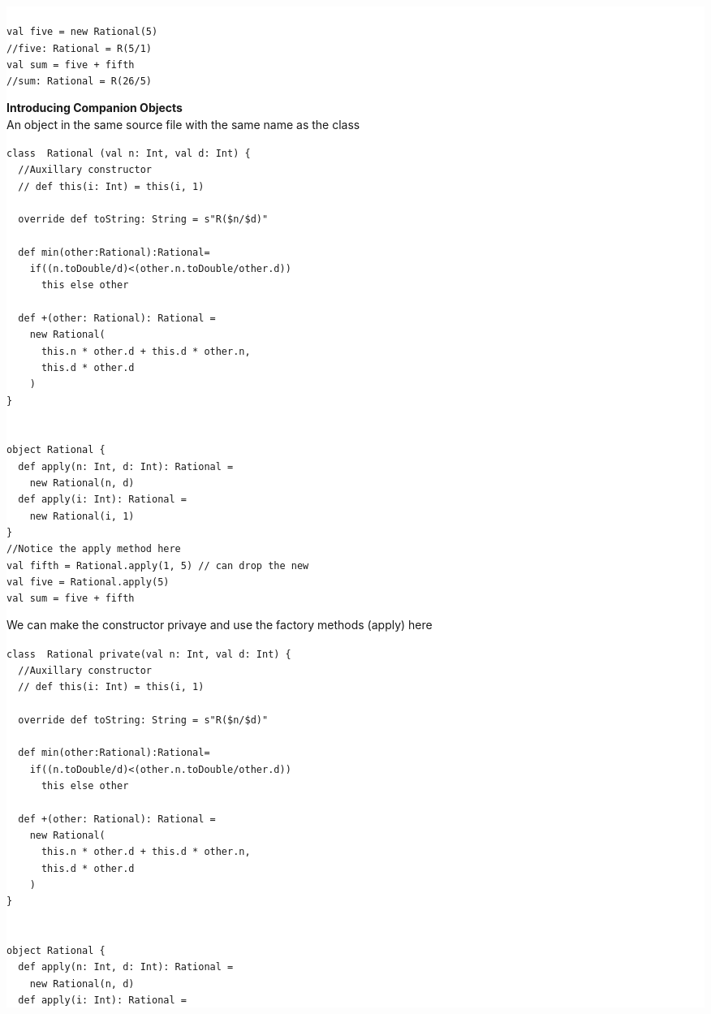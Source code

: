 ```

val five = new Rational(5)
//five: Rational = R(5/1)
val sum = five + fifth
//sum: Rational = R(26/5)
```

**Introducing Companion Objects**  
An object in the same source file with the same name as the class

```
class  Rational (val n: Int, val d: Int) {
  //Auxillary constructor
  // def this(i: Int) = this(i, 1)

  override def toString: String = s"R($n/$d)"

  def min(other:Rational):Rational=
    if((n.toDouble/d)<(other.n.toDouble/other.d))
      this else other

  def +(other: Rational): Rational =
    new Rational(
      this.n * other.d + this.d * other.n,
      this.d * other.d
    )
}


object Rational {
  def apply(n: Int, d: Int): Rational =
    new Rational(n, d)
  def apply(i: Int): Rational =
    new Rational(i, 1)
}
//Notice the apply method here
val fifth = Rational.apply(1, 5) // can drop the new
val five = Rational.apply(5)
val sum = five + fifth
```
We can make the constructor privaye and use the factory methods (apply) here  
```
class  Rational private(val n: Int, val d: Int) {
  //Auxillary constructor
  // def this(i: Int) = this(i, 1)

  override def toString: String = s"R($n/$d)"

  def min(other:Rational):Rational=
    if((n.toDouble/d)<(other.n.toDouble/other.d))
      this else other

  def +(other: Rational): Rational =
    new Rational(
      this.n * other.d + this.d * other.n,
      this.d * other.d
    )
}


object Rational {
  def apply(n: Int, d: Int): Rational =
    new Rational(n, d)
  def apply(i: Int): Rational =
```
